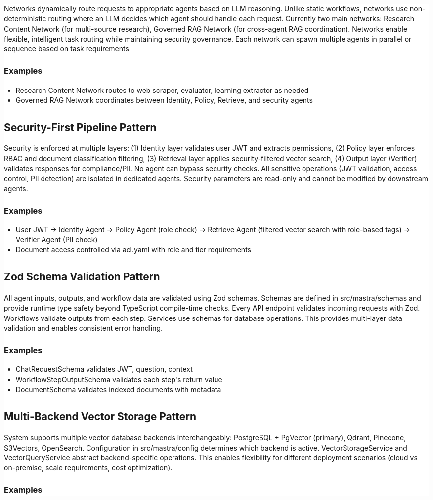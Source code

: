 Networks dynamically route requests to appropriate agents based on LLM reasoning. Unlike static workflows, networks use non-deterministic routing where an LLM decides which agent should handle each request. Currently two main networks: Research Content Network (for multi-source research), Governed RAG Network (for cross-agent RAG coordination). Networks enable flexible, intelligent task routing while maintaining security governance. Each network can spawn multiple agents in parallel or sequence based on task requirements.

### Examples

- Research Content Network routes to web scraper, evaluator, learning extractor as needed
- Governed RAG Network coordinates between Identity, Policy, Retrieve, and security agents

## Security-First Pipeline Pattern

Security is enforced at multiple layers: (1) Identity layer validates user JWT and extracts permissions, (2) Policy layer enforces RBAC and document classification filtering, (3) Retrieval layer applies security-filtered vector search, (4) Output layer (Verifier) validates responses for compliance/PII. No agent can bypass security checks. All sensitive operations (JWT validation, access control, PII detection) are isolated in dedicated agents. Security parameters are read-only and cannot be modified by downstream agents.

### Examples

- User JWT → Identity Agent → Policy Agent (role check) → Retrieve Agent (filtered vector search with role-based tags) → Verifier Agent (PII check)
- Document access controlled via acl.yaml with role and tier requirements

## Zod Schema Validation Pattern

All agent inputs, outputs, and workflow data are validated using Zod schemas. Schemas are defined in src/mastra/schemas and provide runtime type safety beyond TypeScript compile-time checks. Every API endpoint validates incoming requests with Zod. Workflows validate outputs from each step. Services use schemas for database operations. This provides multi-layer data validation and enables consistent error handling.

### Examples

- ChatRequestSchema validates JWT, question, context
- WorkflowStepOutputSchema validates each step's return value
- DocumentSchema validates indexed documents with metadata

## Multi-Backend Vector Storage Pattern

System supports multiple vector database backends interchangeably: PostgreSQL + PgVector (primary), Qdrant, Pinecone, S3Vectors, OpenSearch. Configuration in src/mastra/config determines which backend is active. VectorStorageService and VectorQueryService abstract backend-specific operations. This enables flexibility for different deployment scenarios (cloud vs on-premise, scale requirements, cost optimization).

### Examples
